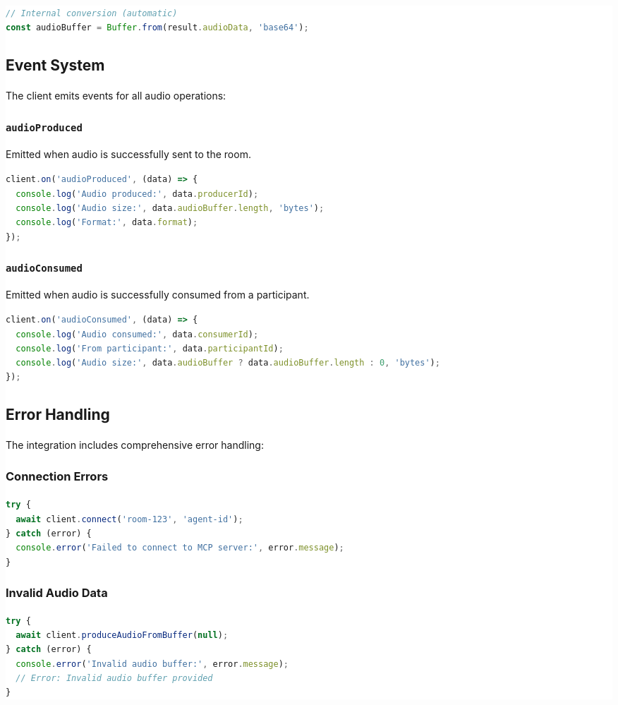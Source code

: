 ```javascript
// Internal conversion (automatic)
const audioBuffer = Buffer.from(result.audioData, 'base64');
```

## Event System

The client emits events for all audio operations:

### `audioProduced`
Emitted when audio is successfully sent to the room.

```javascript
client.on('audioProduced', (data) => {
  console.log('Audio produced:', data.producerId);
  console.log('Audio size:', data.audioBuffer.length, 'bytes');
  console.log('Format:', data.format);
});
```

### `audioConsumed`
Emitted when audio is successfully consumed from a participant.

```javascript
client.on('audioConsumed', (data) => {
  console.log('Audio consumed:', data.consumerId);
  console.log('From participant:', data.participantId);
  console.log('Audio size:', data.audioBuffer ? data.audioBuffer.length : 0, 'bytes');
});
```

## Error Handling

The integration includes comprehensive error handling:

### Connection Errors
```javascript
try {
  await client.connect('room-123', 'agent-id');
} catch (error) {
  console.error('Failed to connect to MCP server:', error.message);
}
```

### Invalid Audio Data
```javascript
try {
  await client.produceAudioFromBuffer(null);
} catch (error) {
  console.error('Invalid audio buffer:', error.message);
  // Error: Invalid audio buffer provided
}
```
